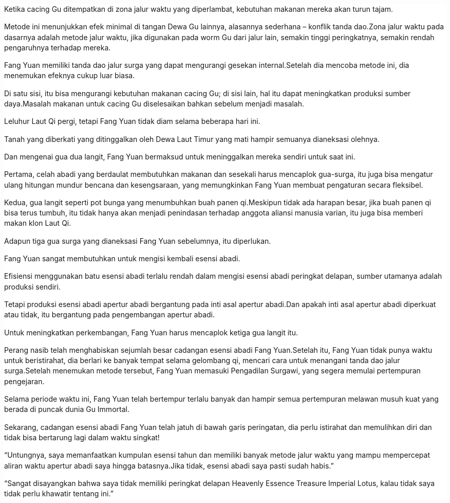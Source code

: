 Ketika cacing Gu ditempatkan di zona jalur waktu yang diperlambat, kebutuhan makanan mereka akan turun tajam.

Metode ini menunjukkan efek minimal di tangan Dewa Gu lainnya, alasannya sederhana – konflik tanda dao.Zona jalur waktu pada dasarnya adalah metode jalur waktu, jika digunakan pada worm Gu dari jalur lain, semakin tinggi peringkatnya, semakin rendah pengaruhnya terhadap mereka.

Fang Yuan memiliki tanda dao jalur surga yang dapat mengurangi gesekan internal.Setelah dia mencoba metode ini, dia menemukan efeknya cukup luar biasa.

Di satu sisi, itu bisa mengurangi kebutuhan makanan cacing Gu; di sisi lain, hal itu dapat meningkatkan produksi sumber daya.Masalah makanan untuk cacing Gu diselesaikan bahkan sebelum menjadi masalah.

Leluhur Laut Qi pergi, tetapi Fang Yuan tidak diam selama beberapa hari ini.

Tanah yang diberkati yang ditinggalkan oleh Dewa Laut Timur yang mati hampir semuanya dianeksasi olehnya.

Dan mengenai gua dua langit, Fang Yuan bermaksud untuk meninggalkan mereka sendiri untuk saat ini.

Pertama, celah abadi yang berdaulat membutuhkan makanan dan sesekali harus mencaplok gua-surga, itu juga bisa mengatur ulang hitungan mundur bencana dan kesengsaraan, yang memungkinkan Fang Yuan membuat pengaturan secara fleksibel.

Kedua, gua langit seperti pot bunga yang menumbuhkan buah panen qi.Meskipun tidak ada harapan besar, jika buah panen qi bisa terus tumbuh, itu tidak hanya akan menjadi penindasan terhadap anggota aliansi manusia varian, itu juga bisa memberi makan klon Laut Qi.

Adapun tiga gua surga yang dianeksasi Fang Yuan sebelumnya, itu diperlukan.

Fang Yuan sangat membutuhkan untuk mengisi kembali esensi abadi.

Efisiensi menggunakan batu esensi abadi terlalu rendah dalam mengisi esensi abadi peringkat delapan, sumber utamanya adalah produksi sendiri.

Tetapi produksi esensi abadi apertur abadi bergantung pada inti asal apertur abadi.Dan apakah inti asal apertur abadi diperkuat atau tidak, itu bergantung pada pengembangan apertur abadi.

Untuk meningkatkan perkembangan, Fang Yuan harus mencaplok ketiga gua langit itu.

Perang nasib telah menghabiskan sejumlah besar cadangan esensi abadi Fang Yuan.Setelah itu, Fang Yuan tidak punya waktu untuk beristirahat, dia berlari ke banyak tempat selama gelombang qi, mencari cara untuk menangani tanda dao jalur surga.Setelah menemukan metode tersebut, Fang Yuan memasuki Pengadilan Surgawi, yang segera memulai pertempuran pengejaran.

Selama periode waktu ini, Fang Yuan telah bertempur terlalu banyak dan hampir semua pertempuran melawan musuh kuat yang berada di puncak dunia Gu Immortal.

Sekarang, cadangan esensi abadi Fang Yuan telah jatuh di bawah garis peringatan, dia perlu istirahat dan memulihkan diri dan tidak bisa bertarung lagi dalam waktu singkat!



“Untungnya, saya memanfaatkan kumpulan esensi tahun dan memiliki banyak metode jalur waktu yang mampu mempercepat aliran waktu apertur abadi saya hingga batasnya.Jika tidak, esensi abadi saya pasti sudah habis.”

“Sangat disayangkan bahwa saya tidak memiliki peringkat delapan Heavenly Essence Treasure Imperial Lotus, kalau tidak saya tidak perlu khawatir tentang ini.”
